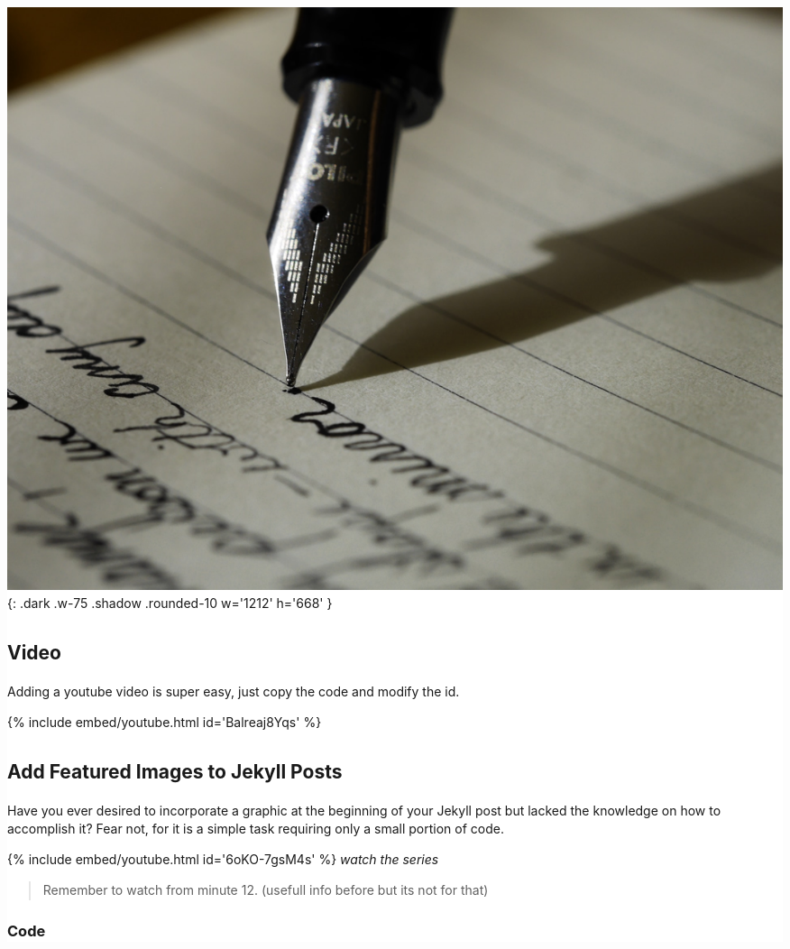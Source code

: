 ![dark mode only](/assets/img/banners-posts/default.jpg){: .dark .w-75 .shadow .rounded-10 w='1212' h='668' }

## Video

Adding a youtube video is super easy, just copy the code and modify the id.

{% include embed/youtube.html id='Balreaj8Yqs' %}

## Add Featured Images to Jekyll Posts

Have you ever desired to incorporate a graphic at the beginning of your Jekyll post but lacked the knowledge on how to accomplish it? Fear not, for it is a simple task requiring only a small portion of code.

{% include embed/youtube.html id='6oKO-7gsM4s' %}
_watch the series_

> Remember to watch from minute 12. (usefull info before but its not for that)

### Code
